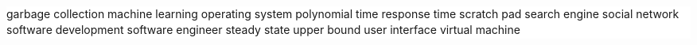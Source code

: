garbage collection
machine learning
operating system
polynomial time
response time
scratch pad
search engine
social network
software development
software engineer
steady state
upper bound
user interface
virtual machine
